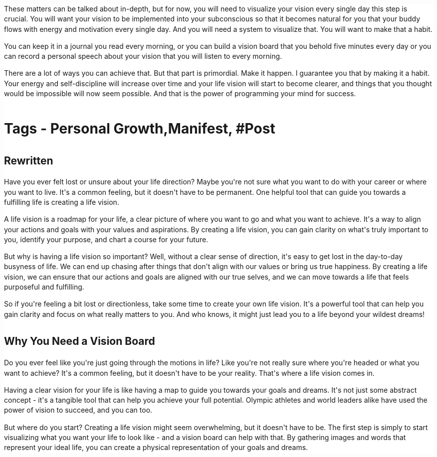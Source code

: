   

These matters can be talked about in-depth, but for now, you will need to visualize your vision every single day this step is crucial. You will want your vision to be implemented into your subconscious so that it becomes natural for you that your buddy flows with energy and motivation every single day. And you will need a system to visualize that. You will want to make that a habit.

  

You can keep it in a journal you read every morning, or you can build a vision board that you behold five minutes every day or you can record a personal speech about your vision that you will listen to every morning.

  

There are a lot of ways you can achieve that. But that part is primordial. Make it happen. I guarantee you that by making it a habit. Your energy and self-discipline will increase over time and your life vision will start to become clearer, and things that you thought would be impossible will now seem possible. And that is the power of programming your mind for success.

# Tags - Personal Growth,Manifest, #Post 

## Rewritten

Have you ever felt lost or unsure about your life direction? Maybe you're not sure what you want to do with your career or where you want to live. It's a common feeling, but it doesn't have to be permanent. One helpful tool that can guide you towards a fulfilling life is creating a life vision.

A life vision is a roadmap for your life, a clear picture of where you want to go and what you want to achieve. It's a way to align your actions and goals with your values and aspirations. By creating a life vision, you can gain clarity on what's truly important to you, identify your purpose, and chart a course for your future.

But why is having a life vision so important? Well, without a clear sense of direction, it's easy to get lost in the day-to-day busyness of life. We can end up chasing after things that don't align with our values or bring us true happiness. By creating a life vision, we can ensure that our actions and goals are aligned with our true selves, and we can move towards a life that feels purposeful and fulfilling.

So if you're feeling a bit lost or directionless, take some time to create your own life vision. It's a powerful tool that can help you gain clarity and focus on what really matters to you. And who knows, it might just lead you to a life beyond your wildest dreams!

## Why You Need a Vision Board
Do you ever feel like you're just going through the motions in life? Like you're not really sure where you're headed or what you want to achieve? It's a common feeling, but it doesn't have to be your reality. That's where a life vision comes in.

Having a clear vision for your life is like having a map to guide you towards your goals and dreams. It's not just some abstract concept - it's a tangible tool that can help you achieve your full potential. Olympic athletes and world leaders alike have used the power of vision to succeed, and you can too.

But where do you start? Creating a life vision might seem overwhelming, but it doesn't have to be. The first step is simply to start visualizing what you want your life to look like - and a vision board can help with that. By gathering images and words that represent your ideal life, you can create a physical representation of your goals and dreams.
